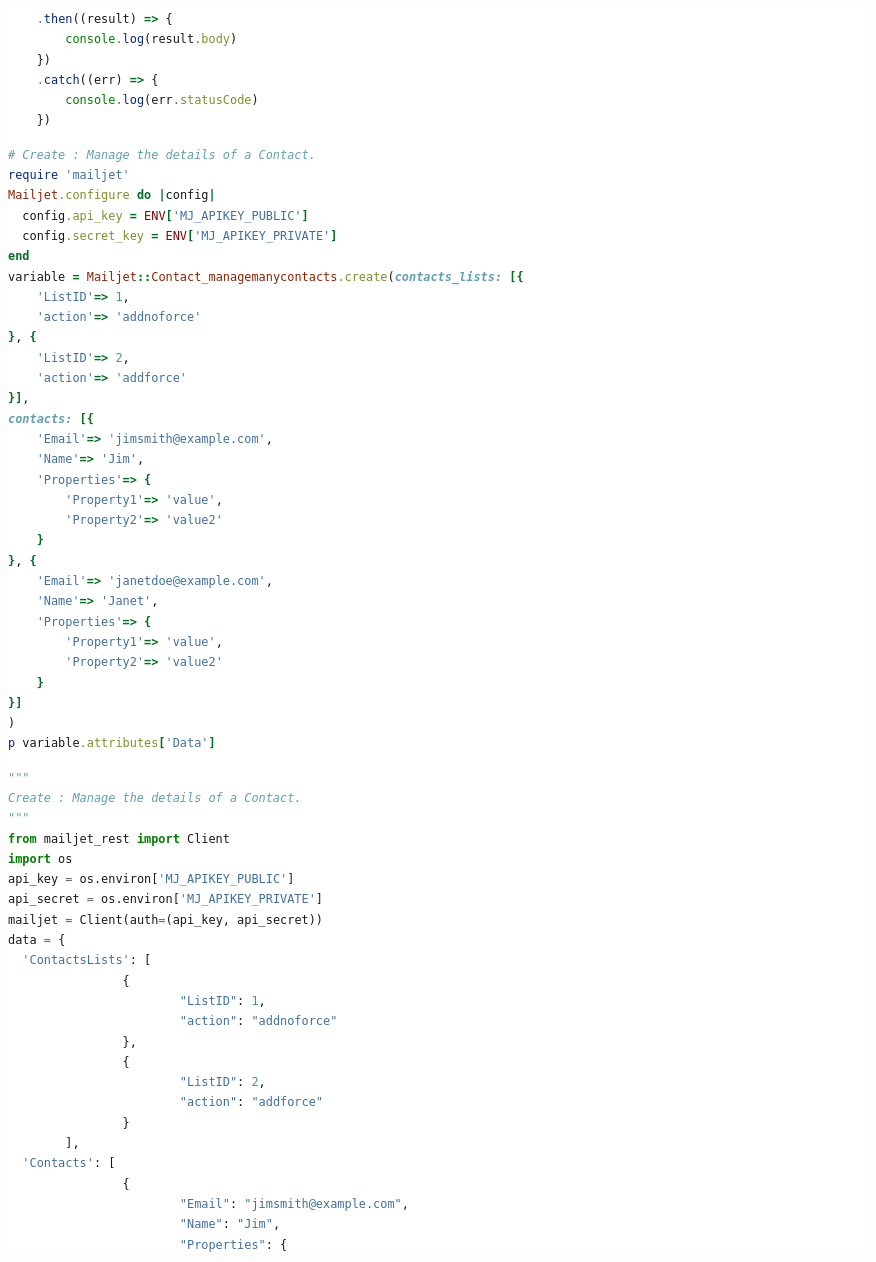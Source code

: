 ```javascript
	.then((result) => {
		console.log(result.body)
	})
	.catch((err) => {
		console.log(err.statusCode)
	})
```
```ruby
# Create : Manage the details of a Contact.
require 'mailjet'
Mailjet.configure do |config|
  config.api_key = ENV['MJ_APIKEY_PUBLIC']
  config.secret_key = ENV['MJ_APIKEY_PRIVATE']  
end
variable = Mailjet::Contact_managemanycontacts.create(contacts_lists: [{
    'ListID'=> 1,
    'action'=> 'addnoforce'
}, {
    'ListID'=> 2,
    'action'=> 'addforce'
}],
contacts: [{
    'Email'=> 'jimsmith@example.com',
    'Name'=> 'Jim',
    'Properties'=> {
        'Property1'=> 'value',
        'Property2'=> 'value2'
    }
}, {
    'Email'=> 'janetdoe@example.com',
    'Name'=> 'Janet',
    'Properties'=> {
        'Property1'=> 'value',
        'Property2'=> 'value2'
    }
}]
)
p variable.attributes['Data']
```
```python
"""
Create : Manage the details of a Contact.
"""
from mailjet_rest import Client
import os
api_key = os.environ['MJ_APIKEY_PUBLIC']
api_secret = os.environ['MJ_APIKEY_PRIVATE']
mailjet = Client(auth=(api_key, api_secret))
data = {
  'ContactsLists': [
				{
						"ListID": 1,
						"action": "addnoforce"
				},
				{
						"ListID": 2,
						"action": "addforce"
				}
		],
  'Contacts': [
				{
						"Email": "jimsmith@example.com",
						"Name": "Jim",
						"Properties": {
```